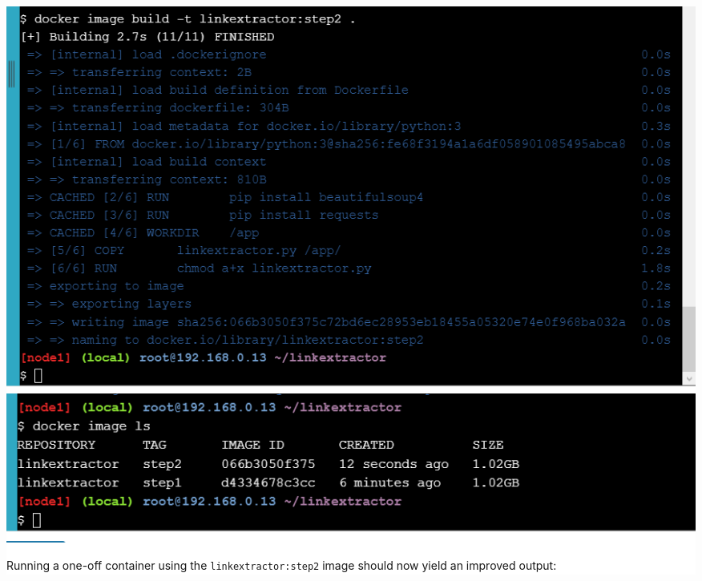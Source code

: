 <div><img src="https://github.com/T41K41/tekn-cloud-computing/blob/a41b5f52ff6a50326984f92fec9863439c55aa77/minggu-11/gambar/imageB3.png"></div>
<div><img src="https://github.com/T41K41/tekn-cloud-computing/blob/a41b5f52ff6a50326984f92fec9863439c55aa77/minggu-11/gambar/imageB4.png"></div>

Running a one-off container using the ```linkextractor:step2``` image should now yield an improved output:
